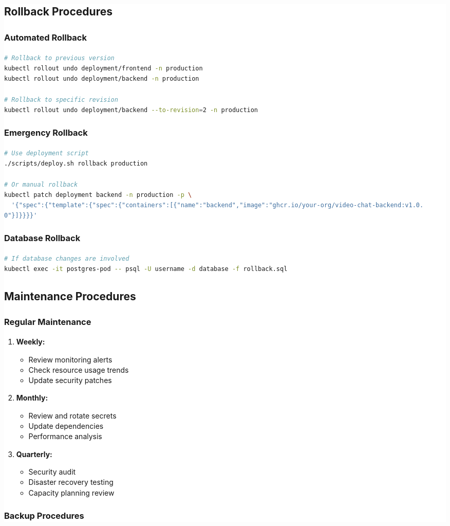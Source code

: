 ## Rollback Procedures

### Automated Rollback

```bash
# Rollback to previous version
kubectl rollout undo deployment/frontend -n production
kubectl rollout undo deployment/backend -n production

# Rollback to specific revision
kubectl rollout undo deployment/backend --to-revision=2 -n production
```

### Emergency Rollback

```bash
# Use deployment script
./scripts/deploy.sh rollback production

# Or manual rollback
kubectl patch deployment backend -n production -p \
  '{"spec":{"template":{"spec":{"containers":[{"name":"backend","image":"ghcr.io/your-org/video-chat-backend:v1.0.0"}]}}}}'
```

### Database Rollback

```bash
# If database changes are involved
kubectl exec -it postgres-pod -- psql -U username -d database -f rollback.sql
```

## Maintenance Procedures

### Regular Maintenance

1. **Weekly:**
   - Review monitoring alerts
   - Check resource usage trends
   - Update security patches

2. **Monthly:**
   - Review and rotate secrets
   - Update dependencies
   - Performance analysis

3. **Quarterly:**
   - Security audit
   - Disaster recovery testing
   - Capacity planning review

### Backup Procedures

